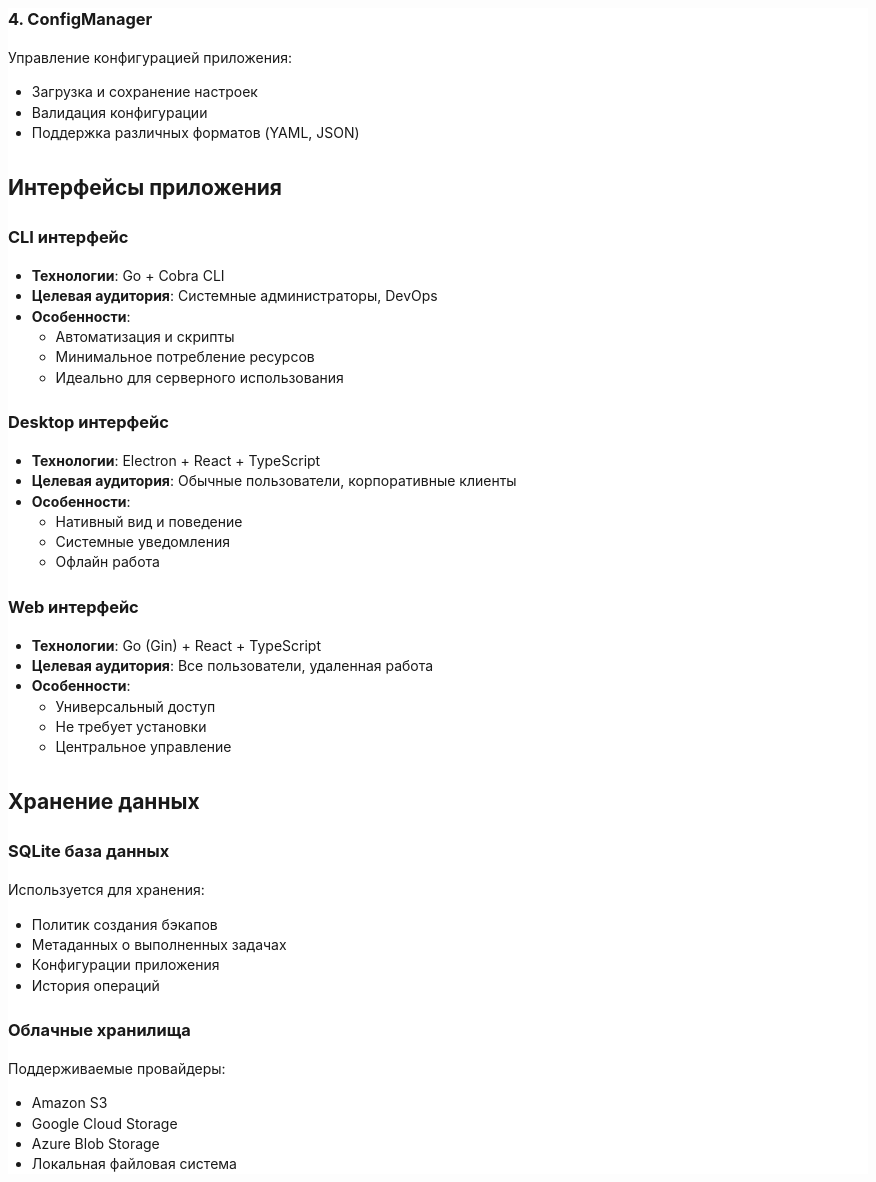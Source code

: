 ### 4. ConfigManager
Управление конфигурацией приложения:
- Загрузка и сохранение настроек
- Валидация конфигурации
- Поддержка различных форматов (YAML, JSON)

## Интерфейсы приложения

### CLI интерфейс
- **Технологии**: Go + Cobra CLI
- **Целевая аудитория**: Системные администраторы, DevOps
- **Особенности**: 
  - Автоматизация и скрипты
  - Минимальное потребление ресурсов
  - Идеально для серверного использования

### Desktop интерфейс
- **Технологии**: Electron + React + TypeScript
- **Целевая аудитория**: Обычные пользователи, корпоративные клиенты
- **Особенности**:
  - Нативный вид и поведение
  - Системные уведомления
  - Офлайн работа

### Web интерфейс
- **Технологии**: Go (Gin) + React + TypeScript
- **Целевая аудитория**: Все пользователи, удаленная работа
- **Особенности**:
  - Универсальный доступ
  - Не требует установки
  - Центральное управление

## Хранение данных

### SQLite база данных
Используется для хранения:
- Политик создания бэкапов
- Метаданных о выполненных задачах
- Конфигурации приложения
- История операций

### Облачные хранилища
Поддерживаемые провайдеры:
- Amazon S3
- Google Cloud Storage
- Azure Blob Storage
- Локальная файловая система
